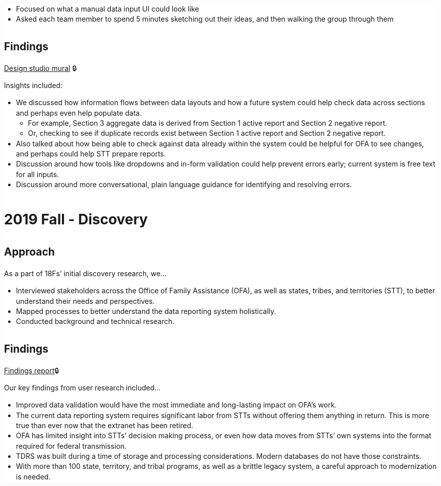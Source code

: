 - Focused on what a manual data input UI could look like
- Asked each team member to spend 5 minutes sketching out their ideas, and then walking the group through them

## Findings

[Design studio mural](https://app.mural.co/t/officeoffamilyassistance2744/m/gsa6/1585075302847/de1a9c20cd83c7f67c621694a736ba788eda5a97) :lock:

Insights included:

- We discussed how information flows between data layouts and how a future system could help check data across sections and perhaps even help populate data.
  - For example, Section 3 aggregate data is derived from Section 1 active report and Section 2 negative report.
  - Or, checking to see if duplicate records exist between Section 1 active report and Section 2 negative report.
- Also talked about how being able to check against data already within the system could be helpful for OFA to see changes, and perhaps could help STT prepare reports.
- Discussion around how tools like dropdowns and in-form validation could help prevent errors early; current system is free text for all inputs.
- Discussion around more conversational, plain language guidance for identifying and resolving errors.

# 2019 Fall - Discovery

## Approach

As a part of 18Fs’ initial discovery research, we...

- Interviewed stakeholders across the Office of Family Assistance (OFA), as well as states, tribes, and territories (STT), to better understand their needs and perspectives.
- Mapped processes to better understand the data reporting system holistically.
- Conducted background and technical research.

## Findings

[Findings report](<https://teams.microsoft.com/l/file/B43EDF90-FC01-41C9-8E9C-89EC36E07189?tenantId=d58addea-5053-4a80-8499-ba4d944910df&fileType=pptx&objectUrl=https%3A%2F%2Fhhsgov.sharepoint.com%2Fsites%2FTANFDataPortalOFA%2FShared Documents%2FGeneral%2FTeam Meetings %2B Presentations%2F2019 December Interim Report %2B DC Visit%2F2019.12.18 TDRS recommendations and next steps - presentation.pptx&baseUrl=https%3A%2F%2Fhhsgov.sharepoint.com%2Fsites%2FTANFDataPortalOFA&serviceName=teams&threadId=19:f769bbcb029f4f02b55ae7fad90e310d@thread.skype&groupId=41f194a6-c1d3-4680-933e-c8ee7d17e287>)🔒

Our key findings from user research included...

- Improved data validation would have the most immediate and long-lasting impact on OFA’s work.
- The current data reporting system requires significant labor from STTs without offering them anything in return. This is more true than ever now that the extranet has been retired.
- OFA has limited insight into STTs’ decision making process, or even how data moves from STTs’ own systems into the format required for federal transmission.
- TDRS was built during a time of storage and processing considerations. Modern databases do not have those constraints.
- With more than 100 state, territory, and tribal programs, as well as a brittle legacy system, a careful approach to modernization is needed.
